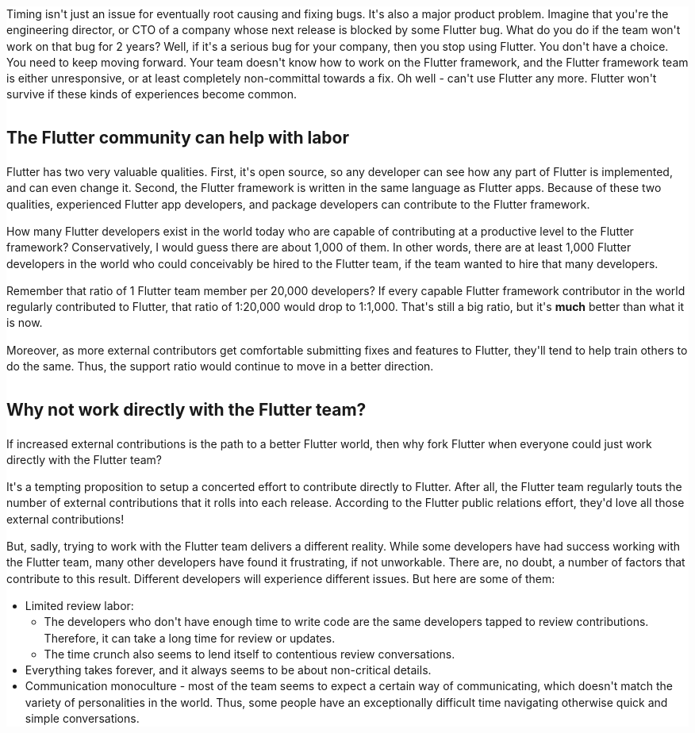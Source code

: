 Timing isn't just an issue for eventually root causing and fixing bugs. It's also a major product
problem. Imagine that you're the engineering director, or CTO of a company whose next release is
blocked by some Flutter bug. What do you do if the team won't work on that bug for 2 years? Well,
if it's a serious bug for your company, then you stop using Flutter. You don't have a choice. You
need to keep moving forward. Your team doesn't know how to work on the Flutter framework, and the
Flutter framework team is either unresponsive, or at least completely non-committal towards a
fix. Oh well - can't use Flutter any more. Flutter won't survive if these kinds of experiences become
common.

## The Flutter community can help with labor
Flutter has two very valuable qualities. First, it's open source, so any developer can see how
any part of Flutter is implemented, and can even change it. Second, the Flutter framework is
written in the same language as Flutter apps. Because of these two qualities, experienced Flutter 
app developers, and package developers can contribute to the Flutter framework.

How many Flutter developers exist in the world today who are capable of contributing at a 
productive level to the Flutter framework? Conservatively, I would guess there are about 1,000
of them. In other words, there are at least 1,000 Flutter developers in the world who could
conceivably be hired to the Flutter team, if the team wanted to hire that many developers.

Remember that ratio of 1 Flutter team member per 20,000 developers? If every capable Flutter
framework contributor in the world regularly contributed to Flutter, that ratio of 1:20,000
would drop to 1:1,000. That's still a big ratio, but it's **much** better than what it is
now.

Moreover, as more external contributors get comfortable submitting fixes and features to
Flutter, they'll tend to help train others to do the same. Thus, the support ratio would
continue to move in a better direction.

## Why not work directly with the Flutter team?
If increased external contributions is the path to a better Flutter world, then why fork
Flutter when everyone could just work directly with the Flutter team?

It's a tempting proposition to setup a concerted effort to contribute directly to Flutter.
After all, the Flutter team regularly touts the number of external contributions that it
rolls into each release. According to the Flutter public relations effort, they'd love all
those external contributions!

But, sadly, trying to work with the Flutter team delivers a different reality. While some
developers have had success working with the Flutter team, many other developers have found
it frustrating, if not unworkable. There are, no doubt, a number of factors that contribute
to this result. Different developers will experience different issues. But here are some of
them:

 * Limited review labor:
   * The developers who don't have enough time to write code are the same developers tapped
     to review contributions. Therefore, it can take a long time for review or updates.
   * The time crunch also seems to lend itself to contentious review conversations.
 * Everything takes forever, and it always seems to be about non-critical details.
 * Communication monoculture - most of the team seems to expect a certain way of communicating,
   which doesn't match the variety of personalities in the world. Thus, some people have an
   exceptionally difficult time navigating otherwise quick and simple conversations.
